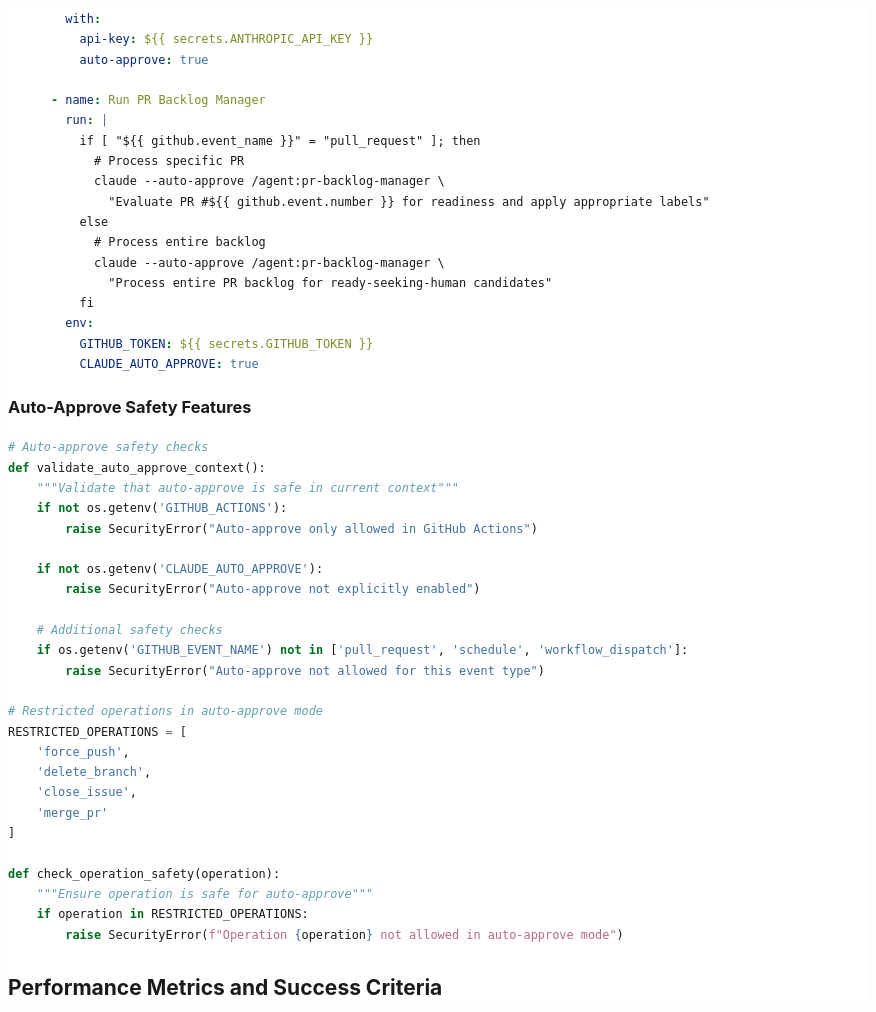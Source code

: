```yaml
        with:
          api-key: ${{ secrets.ANTHROPIC_API_KEY }}
          auto-approve: true
      
      - name: Run PR Backlog Manager
        run: |
          if [ "${{ github.event_name }}" = "pull_request" ]; then
            # Process specific PR
            claude --auto-approve /agent:pr-backlog-manager \
              "Evaluate PR #${{ github.event.number }} for readiness and apply appropriate labels"
          else
            # Process entire backlog
            claude --auto-approve /agent:pr-backlog-manager \
              "Process entire PR backlog for ready-seeking-human candidates"
          fi
        env:
          GITHUB_TOKEN: ${{ secrets.GITHUB_TOKEN }}
          CLAUDE_AUTO_APPROVE: true
```

### Auto-Approve Safety Features
```python
# Auto-approve safety checks
def validate_auto_approve_context():
    """Validate that auto-approve is safe in current context"""
    if not os.getenv('GITHUB_ACTIONS'):
        raise SecurityError("Auto-approve only allowed in GitHub Actions")
    
    if not os.getenv('CLAUDE_AUTO_APPROVE'):
        raise SecurityError("Auto-approve not explicitly enabled")
    
    # Additional safety checks
    if os.getenv('GITHUB_EVENT_NAME') not in ['pull_request', 'schedule', 'workflow_dispatch']:
        raise SecurityError("Auto-approve not allowed for this event type")

# Restricted operations in auto-approve mode
RESTRICTED_OPERATIONS = [
    'force_push',
    'delete_branch',
    'close_issue',
    'merge_pr'
]

def check_operation_safety(operation):
    """Ensure operation is safe for auto-approve"""
    if operation in RESTRICTED_OPERATIONS:
        raise SecurityError(f"Operation {operation} not allowed in auto-approve mode")
```

## Performance Metrics and Success Criteria
